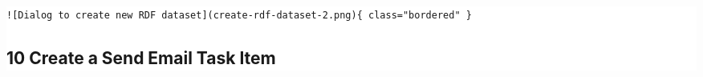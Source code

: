     ![Dialog to create new RDF dataset](create-rdf-dataset-2.png){ class="bordered" }

## 10 Create a Send Email Task Item
